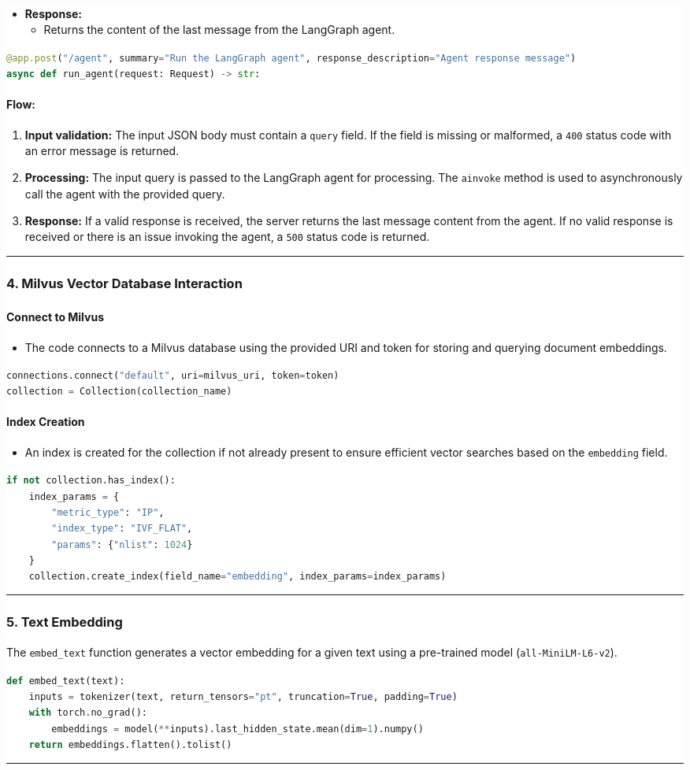 - **Response:** 
  - Returns the content of the last message from the LangGraph agent.

```python
@app.post("/agent", summary="Run the LangGraph agent", response_description="Agent response message")
async def run_agent(request: Request) -> str:
```

#### **Flow:**

1. **Input validation:** The input JSON body must contain a `query` field. If the field is missing or malformed, a `400` status code with an error message is returned.

2. **Processing:** The input query is passed to the LangGraph agent for processing. The `ainvoke` method is used to asynchronously call the agent with the provided query.

3. **Response:** If a valid response is received, the server returns the last message content from the agent. If no valid response is received or there is an issue invoking the agent, a `500` status code is returned.

---

### **4. Milvus Vector Database Interaction**

#### **Connect to Milvus**
- The code connects to a Milvus database using the provided URI and token for storing and querying document embeddings.

```python
connections.connect("default", uri=milvus_uri, token=token)
collection = Collection(collection_name)
```

#### **Index Creation**
- An index is created for the collection if not already present to ensure efficient vector searches based on the `embedding` field.

```python
if not collection.has_index():
    index_params = {
        "metric_type": "IP",
        "index_type": "IVF_FLAT",
        "params": {"nlist": 1024}
    }
    collection.create_index(field_name="embedding", index_params=index_params)
```

---

### **5. Text Embedding**

The `embed_text` function generates a vector embedding for a given text using a pre-trained model (`all-MiniLM-L6-v2`).

```python
def embed_text(text):
    inputs = tokenizer(text, return_tensors="pt", truncation=True, padding=True)
    with torch.no_grad():
        embeddings = model(**inputs).last_hidden_state.mean(dim=1).numpy()
    return embeddings.flatten().tolist()
```

---